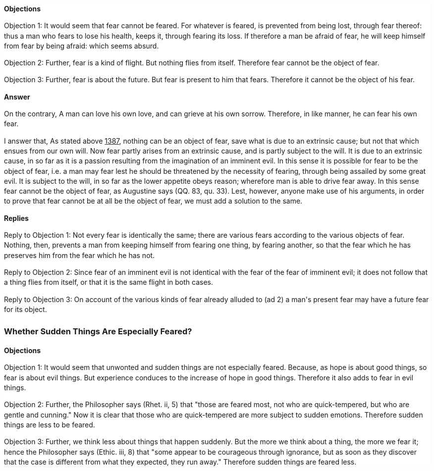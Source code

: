 **Objections**

Objection 1: It would seem that fear cannot be feared. For whatever is feared, is prevented from being lost, through fear thereof: thus a man who fears to lose his health, keeps it, through fearing its loss. If therefore a man be afraid of fear, he will keep himself from fear by being afraid: which seems absurd.

Objection 2: Further, fear is a kind of flight. But nothing flies from itself. Therefore fear cannot be the object of fear.

Objection 3: Further, fear is about the future. But fear is present to him that fears. Therefore it cannot be the object of his fear.

**Answer**

On the contrary, A man can love his own love, and can grieve at his own sorrow. Therefore, in like manner, he can fear his own fear.

I answer that, As stated above [1387](A[3]), nothing can be an object of fear, save what is due to an extrinsic cause; but not that which ensues from our own will. Now fear partly arises from an extrinsic cause, and is partly subject to the will. It is due to an extrinsic cause, in so far as it is a passion resulting from the imagination of an imminent evil. In this sense it is possible for fear to be the object of fear, i.e. a man may fear lest he should be threatened by the necessity of fearing, through being assailed by some great evil. It is subject to the will, in so far as the lower appetite obeys reason; wherefore man is able to drive fear away. In this sense fear cannot be the object of fear, as Augustine says (QQ. 83, qu. 33). Lest, however, anyone make use of his arguments, in order to prove that fear cannot be at all be the object of fear, we must add a solution to the same.

**Replies**

Reply to Objection 1: Not every fear is identically the same; there are various fears according to the various objects of fear. Nothing, then, prevents a man from keeping himself from fearing one thing, by fearing another, so that the fear which he has preserves him from the fear which he has not.

Reply to Objection 2: Since fear of an imminent evil is not identical with the fear of the fear of imminent evil; it does not follow that a thing flies from itself, or that it is the same flight in both cases.

Reply to Objection 3: On account of the various kinds of fear already alluded to (ad 2) a man's present fear may have a future fear for its object.
### Whether Sudden Things Are Especially Feared?

**Objections**

Objection 1: It would seem that unwonted and sudden things are not especially feared. Because, as hope is about good things, so fear is about evil things. But experience conduces to the increase of hope in good things. Therefore it also adds to fear in evil things.

Objection 2: Further, the Philosopher says (Rhet. ii, 5) that "those are feared most, not who are quick-tempered, but who are gentle and cunning." Now it is clear that those who are quick-tempered are more subject to sudden emotions. Therefore sudden things are less to be feared.

Objection 3: Further, we think less about things that happen suddenly. But the more we think about a thing, the more we fear it; hence the Philosopher says (Ethic. iii, 8) that "some appear to be courageous through ignorance, but as soon as they discover that the case is different from what they expected, they run away." Therefore sudden things are feared less.
